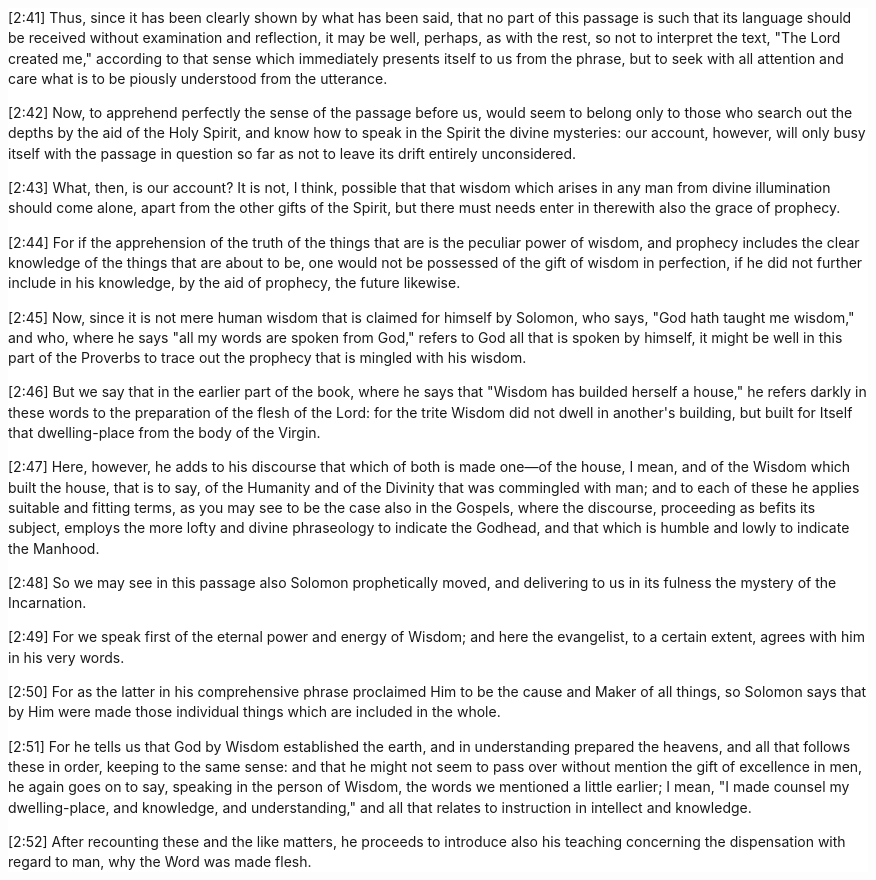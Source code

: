 [2:41] Thus, since it has been clearly shown by what has been said, that no part of this passage is such that its language should be received without examination and reflection, it may be well, perhaps, as with the rest, so not to interpret the text, "The Lord created me," according to that sense which immediately presents itself to us from the phrase, but to seek with all attention and care what is to be piously understood from the utterance.

[2:42] Now, to apprehend perfectly the sense of the passage before us, would seem to belong only to those who search out the depths by the aid of the Holy Spirit, and know how to speak in the Spirit the divine mysteries: our account, however, will only busy itself with the passage in question so far as not to leave its drift entirely unconsidered.

[2:43] What, then, is our account? It is not, I think, possible that that wisdom which arises in any man from divine illumination should come alone, apart from the other gifts of the Spirit, but there must needs enter in therewith also the grace of prophecy.

[2:44] For if the apprehension of the truth of the things that are is the peculiar power of wisdom, and prophecy includes the clear knowledge of the things that are about to be, one would not be possessed of the gift of wisdom in perfection, if he did not further include in his knowledge, by the aid of prophecy, the future likewise.

[2:45] Now, since it is not mere human wisdom that is claimed for himself by Solomon, who says, "God hath taught me wisdom," and who, where he says "all my words are spoken from God," refers to God all that is spoken by himself, it might be well in this part of the Proverbs to trace out the prophecy that is mingled with his wisdom.

[2:46] But we say that in the earlier part of the book, where he says that "Wisdom has builded herself a house," he refers darkly in these words to the preparation of the flesh of the Lord: for the trite Wisdom did not dwell in another's building, but built for Itself that dwelling-place from the body of the Virgin.

[2:47] Here, however, he adds to his discourse that which of both is made one—of the house, I mean, and of the Wisdom which built the house, that is to say, of the Humanity and of the Divinity that was commingled with man; and to each of these he applies suitable and fitting terms, as you may see to be the case also in the Gospels, where the discourse, proceeding as befits its subject, employs the more lofty and divine phraseology to indicate the Godhead, and that which is humble and lowly to indicate the Manhood.

[2:48] So we may see in this passage also Solomon prophetically moved, and delivering to us in its fulness the mystery of the Incarnation.

[2:49] For we speak first of the eternal power and energy of Wisdom; and here the evangelist, to a certain extent, agrees with him in his very words.

[2:50] For as the latter in his comprehensive phrase proclaimed Him to be the cause and Maker of all things, so Solomon says that by Him were made those individual things which are included in the whole.

[2:51] For he tells us that God by Wisdom established the earth, and in understanding prepared the heavens, and all that follows these in order, keeping to the same sense: and that he might not seem to pass over without mention the gift of excellence in men, he again goes on to say, speaking in the person of Wisdom, the words we mentioned a little earlier; I mean, "I made counsel my dwelling-place, and knowledge, and understanding," and all that relates to instruction in intellect and knowledge.

[2:52] After recounting these and the like matters, he proceeds to introduce also his teaching concerning the dispensation with regard to man, why the Word was made flesh.
